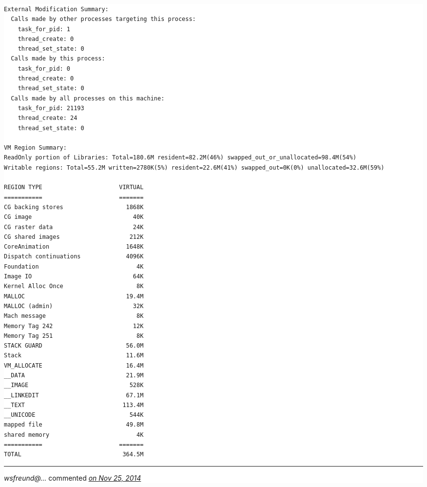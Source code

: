     External Modification Summary:
      Calls made by other processes targeting this process:
        task_for_pid: 1
        thread_create: 0
        thread_set_state: 0
      Calls made by this process:
        task_for_pid: 0
        thread_create: 0
        thread_set_state: 0
      Calls made by all processes on this machine:
        task_for_pid: 21193
        thread_create: 24
        thread_set_state: 0

    VM Region Summary:
    ReadOnly portion of Libraries: Total=180.6M resident=82.2M(46%) swapped_out_or_unallocated=98.4M(54%)
    Writable regions: Total=55.2M written=2780K(5%) resident=22.6M(41%) swapped_out=0K(0%) unallocated=32.6M(59%)
     
    REGION TYPE                      VIRTUAL
    ===========                      =======
    CG backing stores                  1868K
    CG image                             40K
    CG raster data                       24K
    CG shared images                    212K
    CoreAnimation                      1648K
    Dispatch continuations             4096K
    Foundation                            4K
    Image IO                             64K
    Kernel Alloc Once                     8K
    MALLOC                             19.4M
    MALLOC (admin)                       32K
    Mach message                          8K
    Memory Tag 242                       12K
    Memory Tag 251                        8K
    STACK GUARD                        56.0M
    Stack                              11.6M
    VM_ALLOCATE                        16.4M
    __DATA                             21.9M
    __IMAGE                             528K
    __LINKEDIT                         67.1M
    __TEXT                            113.4M
    __UNICODE                           544K
    mapped file                        49.8M
    shared memory                         4K
    ===========                      =======
    TOTAL                             364.5M


---

*wsfreund@…* commented *[on Nov 25, 2014](https://xquartz.macosforge.org/trac/ticket/2073#comment:1 "November 25, 2014 at 2:13 PM PST")*

